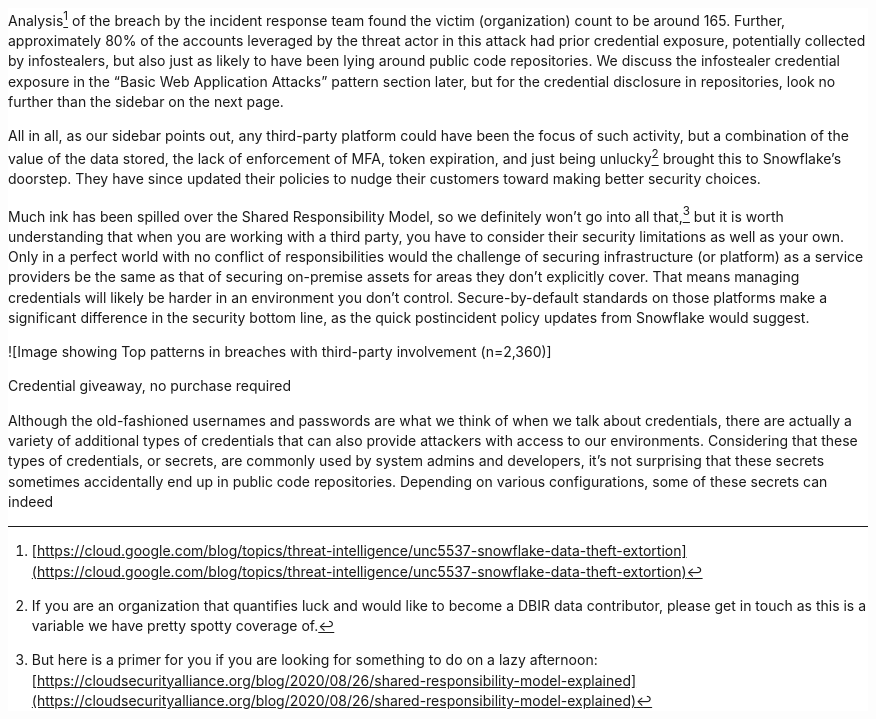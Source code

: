 Analysis[^18] of the breach by the incident response team found the victim (organization) count to be around 165. Further, approximately 80% of the accounts leveraged by the threat actor in this attack had prior credential exposure, potentially collected by infostealers, but also just as likely to have been lying around public code repositories. We discuss the infostealer credential exposure in the “Basic Web Application Attacks” pattern section later, but for the credential disclosure in repositories, look no further than the sidebar on the next page.

All in all, as our sidebar points out, any third-party platform could have been the focus of such activity, but a combination of the value of the data stored, the lack of enforcement of MFA, token expiration, and just being unlucky[^19] brought this to Snowflake’s doorstep. They have since updated their policies to nudge their customers toward making better security choices.

Much ink has been spilled over the Shared Responsibility Model, so we definitely won’t go into all that,[^20] but it is worth understanding that when you are working with a third party, you have to consider their security limitations as well as your own. Only in a perfect world with no conflict of responsibilities would the challenge of securing infrastructure (or platform) as a service providers be the same as that of securing on-premise assets for areas they don’t explicitly cover. That means managing credentials will likely be harder in an environment you don’t control. Secure-by-default standards on those platforms make a significant difference in the security bottom line, as the quick postincident policy updates from Snowflake would suggest.

![Image showing Top patterns in breaches with third-party involvement (n=2,360)]

[^13]: Take that, footnote 11 of the 2024 Data Breach Investigations Report! We did analyze more breaches than you!
[^14]: As if we needed any more of those
[^15]: You would cry too if it happened to you.
[^16]: [https://en.wikipedia.org/wiki/List\_of\_generic\_and\_genericized\_trademarks](https://en.wikipedia.org/wiki/List_of_generic_and_genericized_trademarks)
[^17]: Just ask Ea-nasir and his substandard copper.
[^18]: [https://cloud.google.com/blog/topics/threat-intelligence/unc5537-snowflake-data-theft-extortion](https://cloud.google.com/blog/topics/threat-intelligence/unc5537-snowflake-data-theft-extortion)
[^19]: If you are an organization that quantifies luck and would like to become a DBIR data contributor, please get in touch as this is a variable we have pretty spotty coverage of.
[^20]: But here is a primer for you if you are looking for something to do on a lazy afternoon: [https://cloudsecurityalliance.org/blog/2020/08/26/shared-responsibility-model-explained](https://cloudsecurityalliance.org/blog/2020/08/26/shared-responsibility-model-explained)

Credential giveaway, no purchase required

Although the old-fashioned usernames and passwords are what we think of when we talk about credentials, there are actually a variety of additional types of credentials that can also provide attackers with access to our environments. Considering that these types of credentials, or secrets, are commonly used by system admins and developers, it’s not surprising that these secrets sometimes accidentally end up in public code repositories. Depending on various configurations, some of these secrets can indeed

[^1]: Not that we expect you to admit it if it is. No one has ever been heard to remark, “Hey, please be aware, this is my first rodeo.”
[^2]: See the inside front cover for more information about the cover graphic.
[^3]: Please feel free to come up with a catchier title and let us know what it is.
[^4]: Who are we kidding? It is so ubiquitous that it rears its ugly head in practically every page of this report.
[^5]: A complete list of all contributing organizations can be found at the end of the report.
[^6]: [https://www.securitymetrics.org/attachments/Metricon-4.5-Baker-Hutton-VERIS.pdf](https://www.securitymetrics.org/attachments/Metricon-4.5-Baker-Hutton-VERIS.pdf)
[^7]: They are all active in the industry and are good friends of the report, of course; we just don’t ask them because we don’t want to hear the answer.
[^8]: Future prophetic tense. It had always happened and it probably has already happened when you read this.
[^9]: [https://verisframework.org/veris\_webapp](https://verisframework.org/veris_webapp)
[^10]: [https://github.com/vz-risk/veris/tree/master/style\_guide](https://github.com/vz-risk/veris/tree/master/style_guide)
[^11]: [https://github.com/vz-risk/veris/tree/master/mappings](https://github.com/vz-risk/veris/tree/master/mappings)
[^12]: But was only avenged sevenfold